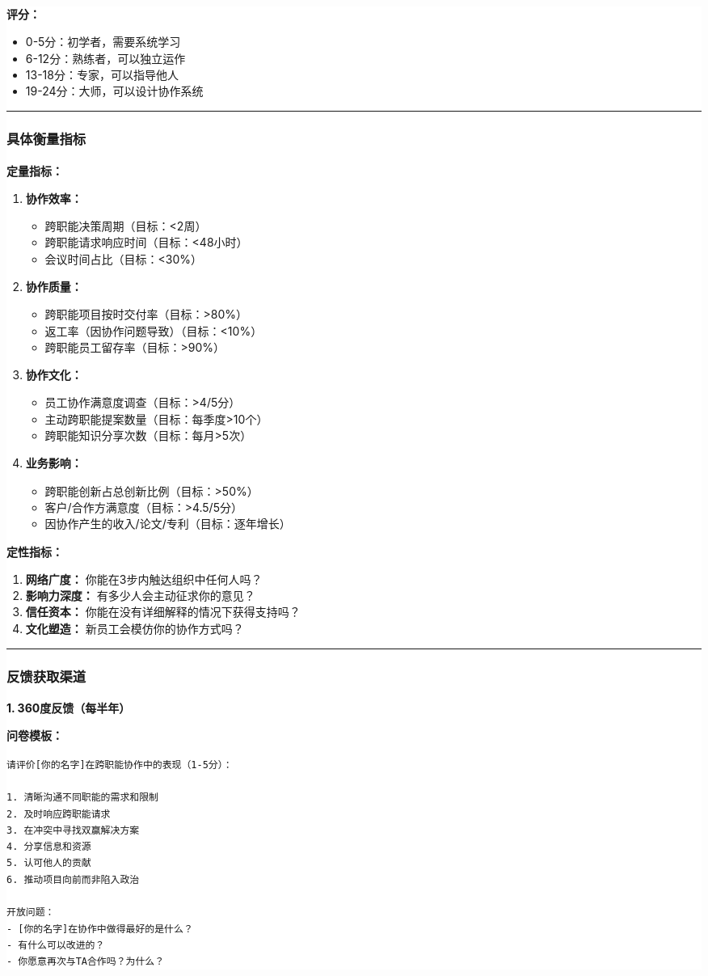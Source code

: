**评分：**
- 0-5分：初学者，需要系统学习
- 6-12分：熟练者，可以独立运作
- 13-18分：专家，可以指导他人
- 19-24分：大师，可以设计协作系统

---

### 具体衡量指标

**定量指标：**

1. **协作效率：**
   - 跨职能决策周期（目标：<2周）
   - 跨职能请求响应时间（目标：<48小时）
   - 会议时间占比（目标：<30%）

2. **协作质量：**
   - 跨职能项目按时交付率（目标：>80%）
   - 返工率（因协作问题导致）（目标：<10%）
   - 跨职能员工留存率（目标：>90%）

3. **协作文化：**
   - 员工协作满意度调查（目标：>4/5分）
   - 主动跨职能提案数量（目标：每季度>10个）
   - 跨职能知识分享次数（目标：每月>5次）

4. **业务影响：**
   - 跨职能创新占总创新比例（目标：>50%）
   - 客户/合作方满意度（目标：>4.5/5分）
   - 因协作产生的收入/论文/专利（目标：逐年增长）

**定性指标：**

1. **网络广度：** 你能在3步内触达组织中任何人吗？
2. **影响力深度：** 有多少人会主动征求你的意见？
3. **信任资本：** 你能在没有详细解释的情况下获得支持吗？
4. **文化塑造：** 新员工会模仿你的协作方式吗？

---

### 反馈获取渠道

**1. 360度反馈（每半年）**

**问卷模板：**
```
请评价[你的名字]在跨职能协作中的表现（1-5分）：

1. 清晰沟通不同职能的需求和限制
2. 及时响应跨职能请求
3. 在冲突中寻找双赢解决方案
4. 分享信息和资源
5. 认可他人的贡献
6. 推动项目向前而非陷入政治

开放问题：
- [你的名字]在协作中做得最好的是什么？
- 有什么可以改进的？
- 你愿意再次与TA合作吗？为什么？
```
